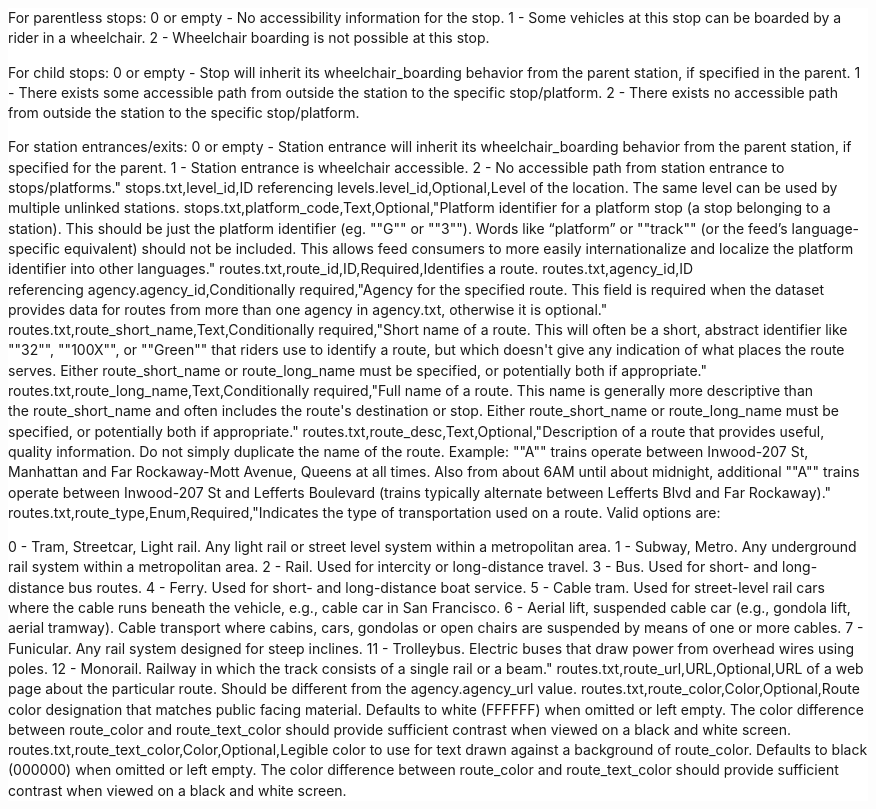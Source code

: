 For parentless stops:
0 or empty - No accessibility information for the stop.
1 - Some vehicles at this stop can be boarded by a rider in a wheelchair.
2 - Wheelchair boarding is not possible at this stop.

For child stops:
0 or empty - Stop will inherit its wheelchair_boarding behavior from the parent station, if specified in the parent.
1 - There exists some accessible path from outside the station to the specific stop/platform.
2 - There exists no accessible path from outside the station to the specific stop/platform.

For station entrances/exits:
0 or empty - Station entrance will inherit its wheelchair_boarding behavior from the parent station, if specified for the parent.
1 - Station entrance is wheelchair accessible.
2 - No accessible path from station entrance to stops/platforms."
stops.txt,level_id,ID referencing levels.level_id,Optional,Level of the location. The same level can be used by multiple unlinked stations.
stops.txt,platform_code,Text,Optional,"Platform identifier for a platform stop (a stop belonging to a station). This should be just the platform identifier (eg. ""G"" or ""3""). Words like “platform” or ""track"" (or the feed’s language-specific equivalent) should not be included. This allows feed consumers to more easily internationalize and localize the platform identifier into other languages."
routes.txt,route_id,ID,Required,Identifies a route.
routes.txt,agency_id,ID referencing agency.agency_id,Conditionally required,"Agency for the specified route. This field is required when the dataset provides data for routes from more than one agency in agency.txt, otherwise it is optional."
routes.txt,route_short_name,Text,Conditionally required,"Short name of a route. This will often be a short, abstract identifier like ""32"", ""100X"", or ""Green"" that riders use to identify a route, but which doesn't give any indication of what places the route serves. Either route_short_name or route_long_name must be specified, or potentially both if appropriate."
routes.txt,route_long_name,Text,Conditionally required,"Full name of a route. This name is generally more descriptive than the route_short_name and often includes the route's destination or stop. Either route_short_name or route_long_name must be specified, or potentially both if appropriate."
routes.txt,route_desc,Text,Optional,"Description of a route that provides useful, quality information. Do not simply duplicate the name of the route.
Example: ""A"" trains operate between Inwood-207 St, Manhattan and Far Rockaway-Mott Avenue, Queens at all times. Also from about 6AM until about midnight, additional ""A"" trains operate between Inwood-207 St and Lefferts Boulevard (trains typically alternate between Lefferts Blvd and Far Rockaway)."
routes.txt,route_type,Enum,Required,"Indicates the type of transportation used on a route. Valid options are:

0 - Tram, Streetcar, Light rail. Any light rail or street level system within a metropolitan area.
1 - Subway, Metro. Any underground rail system within a metropolitan area.
2 - Rail. Used for intercity or long-distance travel.
3 - Bus. Used for short- and long-distance bus routes.
4 - Ferry. Used for short- and long-distance boat service.
5 - Cable tram. Used for street-level rail cars where the cable runs beneath the vehicle, e.g., cable car in San Francisco.
6 - Aerial lift, suspended cable car (e.g., gondola lift, aerial tramway). Cable transport where cabins, cars, gondolas or open chairs are suspended by means of one or more cables.
7 - Funicular. Any rail system designed for steep inclines.
11 - Trolleybus. Electric buses that draw power from overhead wires using poles.
12 - Monorail. Railway in which the track consists of a single rail or a beam."
routes.txt,route_url,URL,Optional,URL of a web page about the particular route. Should be different from the agency.agency_url value.
routes.txt,route_color,Color,Optional,Route color designation that matches public facing material. Defaults to white (FFFFFF) when omitted or left empty. The color difference between route_color and route_text_color should provide sufficient contrast when viewed on a black and white screen.
routes.txt,route_text_color,Color,Optional,Legible color to use for text drawn against a background of route_color. Defaults to black (000000) when omitted or left empty. The color difference between route_color and route_text_color should provide sufficient contrast when viewed on a black and white screen.